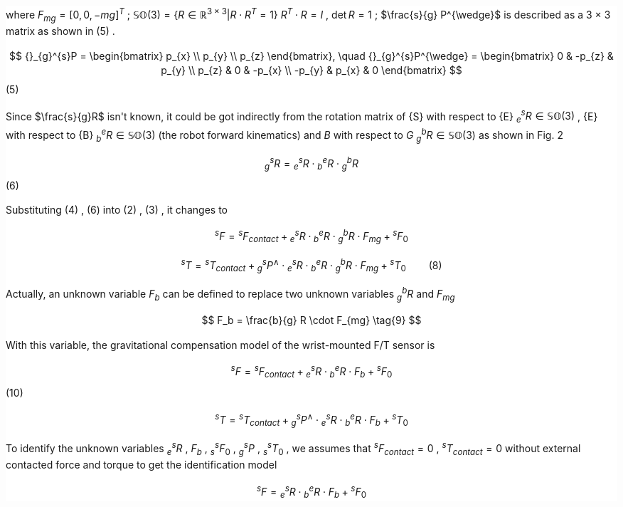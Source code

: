 where  $F_{mg} = [0, 0, -mg]^T$ ;  $\mathbb{SO}(3) = \{R \in \mathbb{R}^{3 \times 3} | R \cdot R^T = 1\}$  $R^T \cdot R = I$ ,  $\det R = 1$ ;  $\frac{s}{g} P^{\wedge}$  is described as a 3 × 3 matrix as shown in  $(5)$ .

$$
{}_{g}^{s}P = \begin{bmatrix} p_{x} \\ p_{y} \\ p_{z} \end{bmatrix}, \quad {}_{g}^{s}P^{\wedge} = \begin{bmatrix} 0 & -p_{z} & p_{y} \\ p_{z} & 0 & -p_{x} \\ -p_{y} & p_{x} & 0 \end{bmatrix}
$$
 (5)

Since  $\frac{s}{g}R$  isn't known, it could be got indirectly from the rotation matrix of {S} with respect to {E}  ${}_{e}^{s}R \in \mathbb{SO}(3)$ , {E} with respect to {B}  ${}_{b}^{e}R \in \mathbb{SO}(3)$  (the robot forward kinematics) and  ${B}$  with respect to  ${G}$   $_g^bR \in \mathbb{SO}(3)$  as shown in Fig.  $2$ 

$$
{}_{g}^{s}R={}_{e}^{s}R\cdot {}_{b}^{e}R\cdot {}_{g}^{b}R
$$
 (6)

Substituting  $(4)$ ,  $(6)$  into  $(2)$ ,  $(3)$ , it changes to

$$
{}^{s}F = {}^{s}F_{contact} + {}^{s}_{e}R \cdot {}^{e}_{b}R \cdot {}^{b}_{g}R \cdot F_{mg} + {}^{s}F_{0} \tag{7}
$$

$$
{}^{s}T = {}^{s}T_{contact} + {}^{s}_{g}P^{\wedge} \cdot {}^{s}_{e}R \cdot {}^{e}_{b}R \cdot {}^{b}_{g}R \cdot F_{mg} + {}^{s}T_{0} \qquad (8)
$$

Actually, an unknown variable  $F_b$  can be defined to replace two unknown variables  ${}_{g}^{b}R$  and  $F_{mg}$ 

$$
F_b = \frac{b}{g} R \cdot F_{mg} \tag{9}
$$

With this variable, the gravitational compensation model of the wrist-mounted F/T sensor is

$$
{}^{s}F = {}^{s}F_{contact} + {}^{s}_{e}R \cdot {}^{e}_{b}R \cdot F_{b} + {}^{s}F_{0}
$$
 (10)

$$
{}^{s}T = {}^{s}T_{contact} + {}^{s}_{g}P^{\wedge} \cdot {}^{s}_{e}R \cdot {}^{e}_{b}R \cdot F_{b} + {}^{s}T_{0} \tag{11}
$$

To identify the unknown variables  ${}_{e}^{s}R$ ,  $F_{b}$ ,  ${}_{s}^{s}F_{0}$ ,  ${}_{g}^{s}P$ ,  ${}_{s}^{s}T_{0}$ , we assumes that  ${}^sF_{contact} = 0$ ,  ${}^sT_{contact} = 0$  without external contacted force and torque to get the identification model

$$
{}^{s}F = {}^{s}_{e}R \cdot {}^{e}_{b}R \cdot F_{b} + {}^{s}F_{0} \tag{12}
$$
